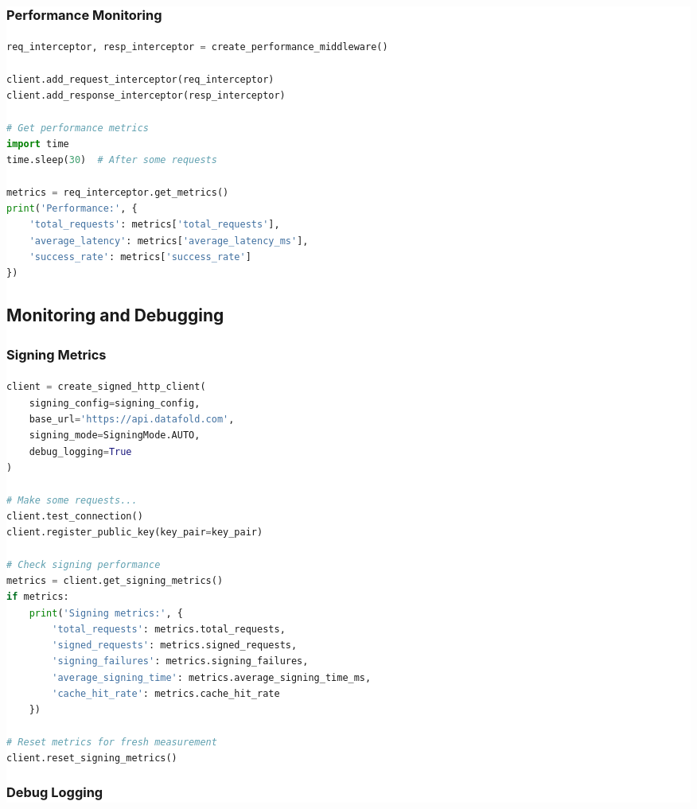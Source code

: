 ### Performance Monitoring

```python
req_interceptor, resp_interceptor = create_performance_middleware()

client.add_request_interceptor(req_interceptor)
client.add_response_interceptor(resp_interceptor)

# Get performance metrics
import time
time.sleep(30)  # After some requests

metrics = req_interceptor.get_metrics()
print('Performance:', {
    'total_requests': metrics['total_requests'],
    'average_latency': metrics['average_latency_ms'],
    'success_rate': metrics['success_rate']
})
```

## Monitoring and Debugging

### Signing Metrics

```python
client = create_signed_http_client(
    signing_config=signing_config,
    base_url='https://api.datafold.com',
    signing_mode=SigningMode.AUTO,
    debug_logging=True
)

# Make some requests...
client.test_connection()
client.register_public_key(key_pair=key_pair)

# Check signing performance
metrics = client.get_signing_metrics()
if metrics:
    print('Signing metrics:', {
        'total_requests': metrics.total_requests,
        'signed_requests': metrics.signed_requests,
        'signing_failures': metrics.signing_failures,
        'average_signing_time': metrics.average_signing_time_ms,
        'cache_hit_rate': metrics.cache_hit_rate
    })

# Reset metrics for fresh measurement
client.reset_signing_metrics()
```

### Debug Logging
